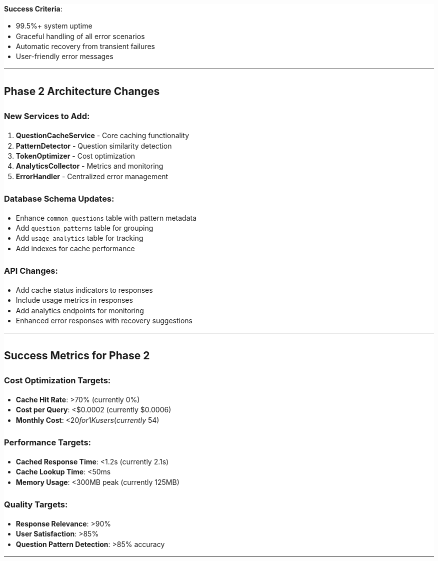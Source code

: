 **Success Criteria**:
- 99.5%+ system uptime
- Graceful handling of all error scenarios
- Automatic recovery from transient failures
- User-friendly error messages

---

## Phase 2 Architecture Changes

### New Services to Add:
1. **QuestionCacheService** - Core caching functionality
2. **PatternDetector** - Question similarity detection
3. **TokenOptimizer** - Cost optimization
4. **AnalyticsCollector** - Metrics and monitoring
5. **ErrorHandler** - Centralized error management

### Database Schema Updates:
- Enhance `common_questions` table with pattern metadata
- Add `question_patterns` table for grouping
- Add `usage_analytics` table for tracking
- Add indexes for cache performance

### API Changes:
- Add cache status indicators to responses
- Include usage metrics in responses
- Add analytics endpoints for monitoring
- Enhanced error responses with recovery suggestions

---

## Success Metrics for Phase 2

### Cost Optimization Targets:
- **Cache Hit Rate**: >70% (currently 0%)
- **Cost per Query**: <$0.0002 (currently $0.0006)
- **Monthly Cost**: <$20 for 1K users (currently ~$54)

### Performance Targets:
- **Cached Response Time**: <1.2s (currently 2.1s)
- **Cache Lookup Time**: <50ms
- **Memory Usage**: <300MB peak (currently 125MB)

### Quality Targets:
- **Response Relevance**: >90%
- **User Satisfaction**: >85%
- **Question Pattern Detection**: >85% accuracy

---
